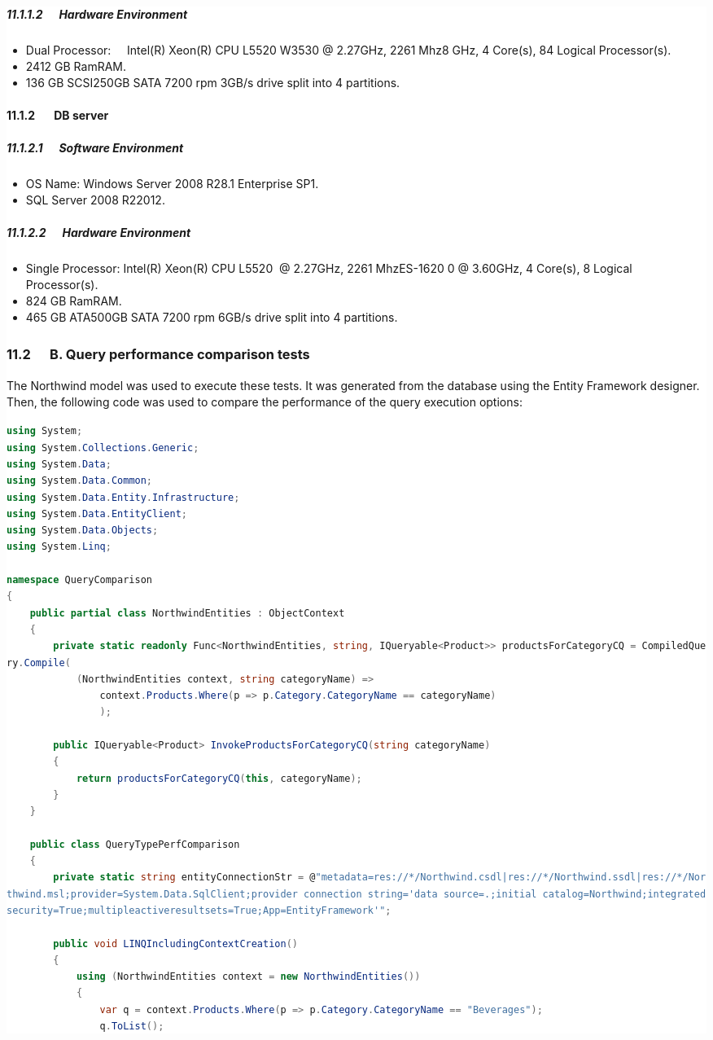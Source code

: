 ##### 11.1.1.2      Hardware Environment

-   Dual Processor:     Intel(R) Xeon(R) CPU L5520 W3530 @ 2.27GHz, 2261 Mhz8 GHz, 4 Core(s), 84 Logical Processor(s).
-   2412 GB RamRAM.
-   136 GB SCSI250GB SATA 7200 rpm 3GB/s drive split into 4 partitions.

#### 11.1.2       DB server

##### 11.1.2.1      Software Environment

-   OS Name: Windows Server 2008 R28.1 Enterprise SP1.
-   SQL Server 2008 R22012.

##### 11.1.2.2      Hardware Environment

-   Single Processor: Intel(R) Xeon(R) CPU L5520  @ 2.27GHz, 2261 MhzES-1620 0 @ 3.60GHz, 4 Core(s), 8 Logical Processor(s).
-   824 GB RamRAM.
-   465 GB ATA500GB SATA 7200 rpm 6GB/s drive split into 4 partitions.

### 11.2      B. Query performance comparison tests

The Northwind model was used to execute these tests. It was generated from the database using the Entity Framework designer. Then, the following code was used to compare the performance of the query execution options:

``` csharp
using System;
using System.Collections.Generic;
using System.Data;
using System.Data.Common;
using System.Data.Entity.Infrastructure;
using System.Data.EntityClient;
using System.Data.Objects;
using System.Linq;

namespace QueryComparison
{
    public partial class NorthwindEntities : ObjectContext
    {
        private static readonly Func<NorthwindEntities, string, IQueryable<Product>> productsForCategoryCQ = CompiledQuery.Compile(
            (NorthwindEntities context, string categoryName) =>
                context.Products.Where(p => p.Category.CategoryName == categoryName)
                );

        public IQueryable<Product> InvokeProductsForCategoryCQ(string categoryName)
        {
            return productsForCategoryCQ(this, categoryName);
        }
    }

    public class QueryTypePerfComparison
    {
        private static string entityConnectionStr = @"metadata=res://*/Northwind.csdl|res://*/Northwind.ssdl|res://*/Northwind.msl;provider=System.Data.SqlClient;provider connection string='data source=.;initial catalog=Northwind;integrated security=True;multipleactiveresultsets=True;App=EntityFramework'";

        public void LINQIncludingContextCreation()
        {
            using (NorthwindEntities context = new NorthwindEntities())
            {                 
                var q = context.Products.Where(p => p.Category.CategoryName == "Beverages");
                q.ToList();
```